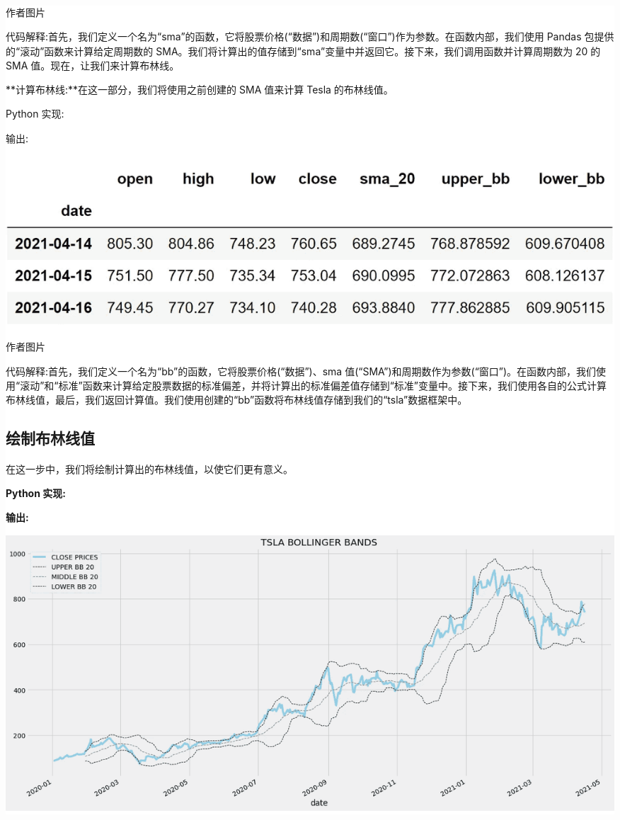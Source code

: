 作者图片

代码解释:首先，我们定义一个名为“sma”的函数，它将股票价格(“数据”)和周期数(“窗口”)作为参数。在函数内部，我们使用 Pandas 包提供的“滚动”函数来计算给定周期数的 SMA。我们将计算出的值存储到“sma”变量中并返回它。接下来，我们调用函数并计算周期数为 20 的 SMA 值。现在，让我们来计算布林线。

**计算布林线:**在这一部分，我们将使用之前创建的 SMA 值来计算 Tesla 的布林线值。

Python 实现:

输出:

![](img/ceb215bf191547908880b93128a3b150.png)

作者图片

代码解释:首先，我们定义一个名为“bb”的函数，它将股票价格(“数据”)、sma 值(“SMA”)和周期数作为参数(“窗口”)。在函数内部，我们使用“滚动”和“标准”函数来计算给定股票数据的标准偏差，并将计算出的标准偏差值存储到“标准”变量中。接下来，我们使用各自的公式计算布林线值，最后，我们返回计算值。我们使用创建的“bb”函数将布林线值存储到我们的“tsla”数据框架中。

## 绘制布林线值

在这一步中，我们将绘制计算出的布林线值，以使它们更有意义。

**Python 实现:**

**输出:**

![](img/309f4aad4e669c191a889ad20fe2a411.png)
